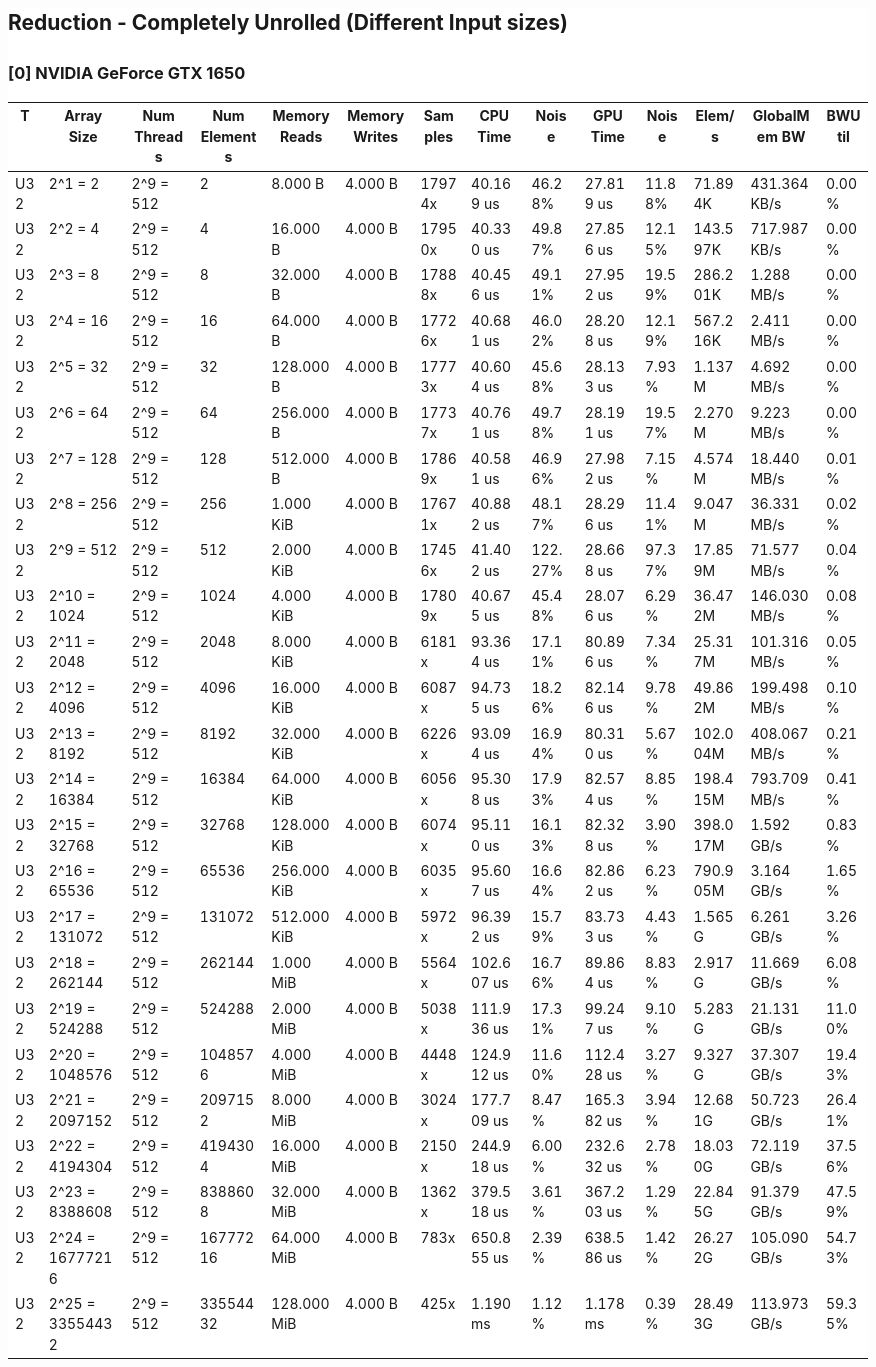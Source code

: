 ## Reduction - Completely Unrolled (Different Input sizes)

### [0] NVIDIA GeForce GTX 1650

|  T  |   Array Size    | Num Threads | Num Elements | Memory Reads | Memory Writes | Samples |  CPU Time  |  Noise  |  GPU Time  | Noise  |  Elem/s  | GlobalMem BW | BWUtil |
|-----|-----------------|-------------|--------------|--------------|---------------|---------|------------|---------|------------|--------|----------|--------------|--------|
| U32 |         2^1 = 2 |   2^9 = 512 |            2 |      8.000 B |       4.000 B |  17974x |  40.169 us |  46.28% |  27.819 us | 11.88% |  71.894K | 431.364 KB/s |  0.00% |
| U32 |         2^2 = 4 |   2^9 = 512 |            4 |     16.000 B |       4.000 B |  17950x |  40.330 us |  49.87% |  27.856 us | 12.15% | 143.597K | 717.987 KB/s |  0.00% |
| U32 |         2^3 = 8 |   2^9 = 512 |            8 |     32.000 B |       4.000 B |  17888x |  40.456 us |  49.11% |  27.952 us | 19.59% | 286.201K |   1.288 MB/s |  0.00% |
| U32 |        2^4 = 16 |   2^9 = 512 |           16 |     64.000 B |       4.000 B |  17726x |  40.681 us |  46.02% |  28.208 us | 12.19% | 567.216K |   2.411 MB/s |  0.00% |
| U32 |        2^5 = 32 |   2^9 = 512 |           32 |    128.000 B |       4.000 B |  17773x |  40.604 us |  45.68% |  28.133 us |  7.93% |   1.137M |   4.692 MB/s |  0.00% |
| U32 |        2^6 = 64 |   2^9 = 512 |           64 |    256.000 B |       4.000 B |  17737x |  40.761 us |  49.78% |  28.191 us | 19.57% |   2.270M |   9.223 MB/s |  0.00% |
| U32 |       2^7 = 128 |   2^9 = 512 |          128 |    512.000 B |       4.000 B |  17869x |  40.581 us |  46.96% |  27.982 us |  7.15% |   4.574M |  18.440 MB/s |  0.01% |
| U32 |       2^8 = 256 |   2^9 = 512 |          256 |    1.000 KiB |       4.000 B |  17671x |  40.882 us |  48.17% |  28.296 us | 11.41% |   9.047M |  36.331 MB/s |  0.02% |
| U32 |       2^9 = 512 |   2^9 = 512 |          512 |    2.000 KiB |       4.000 B |  17456x |  41.402 us | 122.27% |  28.668 us | 97.37% |  17.859M |  71.577 MB/s |  0.04% |
| U32 |     2^10 = 1024 |   2^9 = 512 |         1024 |    4.000 KiB |       4.000 B |  17809x |  40.675 us |  45.48% |  28.076 us |  6.29% |  36.472M | 146.030 MB/s |  0.08% |
| U32 |     2^11 = 2048 |   2^9 = 512 |         2048 |    8.000 KiB |       4.000 B |   6181x |  93.364 us |  17.11% |  80.896 us |  7.34% |  25.317M | 101.316 MB/s |  0.05% |
| U32 |     2^12 = 4096 |   2^9 = 512 |         4096 |   16.000 KiB |       4.000 B |   6087x |  94.735 us |  18.26% |  82.146 us |  9.78% |  49.862M | 199.498 MB/s |  0.10% |
| U32 |     2^13 = 8192 |   2^9 = 512 |         8192 |   32.000 KiB |       4.000 B |   6226x |  93.094 us |  16.94% |  80.310 us |  5.67% | 102.004M | 408.067 MB/s |  0.21% |
| U32 |    2^14 = 16384 |   2^9 = 512 |        16384 |   64.000 KiB |       4.000 B |   6056x |  95.308 us |  17.93% |  82.574 us |  8.85% | 198.415M | 793.709 MB/s |  0.41% |
| U32 |    2^15 = 32768 |   2^9 = 512 |        32768 |  128.000 KiB |       4.000 B |   6074x |  95.110 us |  16.13% |  82.328 us |  3.90% | 398.017M |   1.592 GB/s |  0.83% |
| U32 |    2^16 = 65536 |   2^9 = 512 |        65536 |  256.000 KiB |       4.000 B |   6035x |  95.607 us |  16.64% |  82.862 us |  6.23% | 790.905M |   3.164 GB/s |  1.65% |
| U32 |   2^17 = 131072 |   2^9 = 512 |       131072 |  512.000 KiB |       4.000 B |   5972x |  96.392 us |  15.79% |  83.733 us |  4.43% |   1.565G |   6.261 GB/s |  3.26% |
| U32 |   2^18 = 262144 |   2^9 = 512 |       262144 |    1.000 MiB |       4.000 B |   5564x | 102.607 us |  16.76% |  89.864 us |  8.83% |   2.917G |  11.669 GB/s |  6.08% |
| U32 |   2^19 = 524288 |   2^9 = 512 |       524288 |    2.000 MiB |       4.000 B |   5038x | 111.936 us |  17.31% |  99.247 us |  9.10% |   5.283G |  21.131 GB/s | 11.00% |
| U32 |  2^20 = 1048576 |   2^9 = 512 |      1048576 |    4.000 MiB |       4.000 B |   4448x | 124.912 us |  11.60% | 112.428 us |  3.27% |   9.327G |  37.307 GB/s | 19.43% |
| U32 |  2^21 = 2097152 |   2^9 = 512 |      2097152 |    8.000 MiB |       4.000 B |   3024x | 177.709 us |   8.47% | 165.382 us |  3.94% |  12.681G |  50.723 GB/s | 26.41% |
| U32 |  2^22 = 4194304 |   2^9 = 512 |      4194304 |   16.000 MiB |       4.000 B |   2150x | 244.918 us |   6.00% | 232.632 us |  2.78% |  18.030G |  72.119 GB/s | 37.56% |
| U32 |  2^23 = 8388608 |   2^9 = 512 |      8388608 |   32.000 MiB |       4.000 B |   1362x | 379.518 us |   3.61% | 367.203 us |  1.29% |  22.845G |  91.379 GB/s | 47.59% |
| U32 | 2^24 = 16777216 |   2^9 = 512 |     16777216 |   64.000 MiB |       4.000 B |    783x | 650.855 us |   2.39% | 638.586 us |  1.42% |  26.272G | 105.090 GB/s | 54.73% |
| U32 | 2^25 = 33554432 |   2^9 = 512 |     33554432 |  128.000 MiB |       4.000 B |    425x |   1.190 ms |   1.12% |   1.178 ms |  0.39% |  28.493G | 113.973 GB/s | 59.35% |
